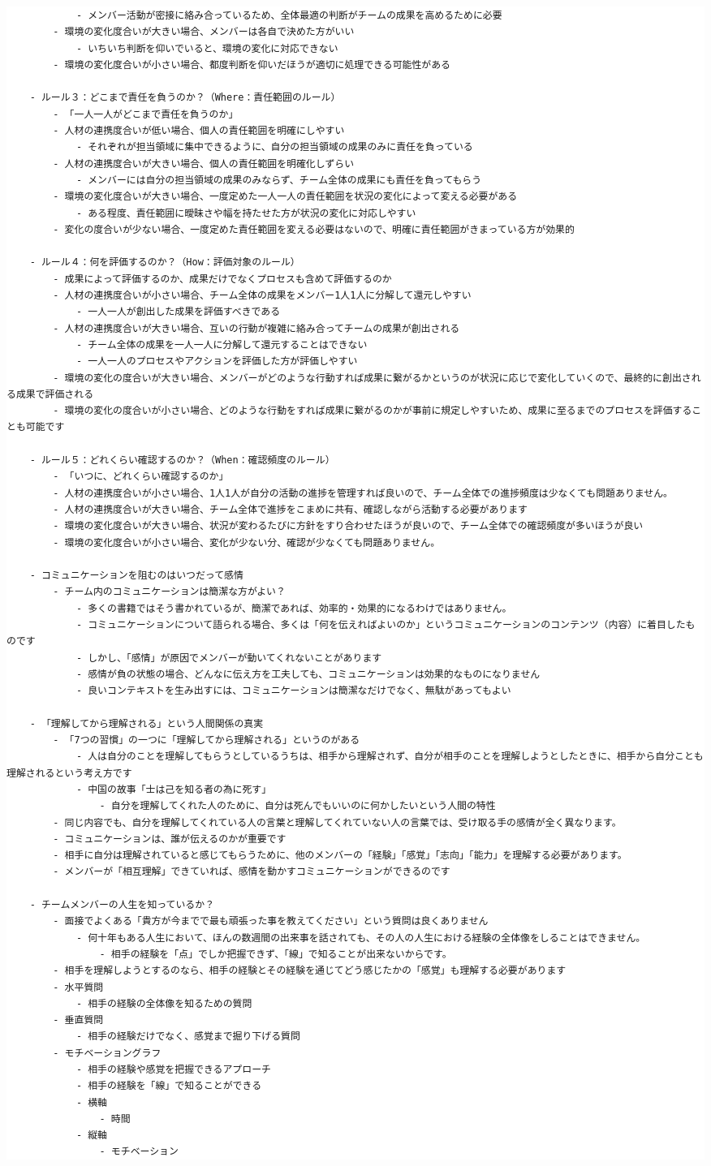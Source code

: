                 - メンバー活動が密接に絡み合っているため、全体最適の判断がチームの成果を高めるために必要
            - 環境の変化度合いが大きい場合、メンバーは各自で決めた方がいい
                - いちいち判断を仰いでいると、環境の変化に対応できない
            - 環境の変化度合いが小さい場合、都度判断を仰いだほうが適切に処理できる可能性がある
        
        - ルール３：どこまで責任を負うのか？（Where：責任範囲のルール）
            - 「一人一人がどこまで責任を負うのか」
            - 人材の連携度合いが低い場合、個人の責任範囲を明確にしやすい
                - それぞれが担当領域に集中できるように、自分の担当領域の成果のみに責任を負っている
            - 人材の連携度合いが大きい場合、個人の責任範囲を明確化しずらい
                - メンバーには自分の担当領域の成果のみならず、チーム全体の成果にも責任を負ってもらう
            - 環境の変化度合いが大きい場合、一度定めた一人一人の責任範囲を状況の変化によって変える必要がある
                - ある程度、責任範囲に曖昧さや幅を持たせた方が状況の変化に対応しやすい
            - 変化の度合いが少ない場合、一度定めた責任範囲を変える必要はないので、明確に責任範囲がきまっている方が効果的
            
        - ルール４：何を評価するのか？（How：評価対象のルール）
            - 成果によって評価するのか、成果だけでなくプロセスも含めて評価するのか
            - 人材の連携度合いが小さい場合、チーム全体の成果をメンバー1人1人に分解して還元しやすい
                - 一人一人が創出した成果を評価すべきである
            - 人材の連携度合いが大きい場合、互いの行動が複雑に絡み合ってチームの成果が創出される
                - チーム全体の成果を一人一人に分解して還元することはできない
                - 一人一人のプロセスやアクションを評価した方が評価しやすい
            - 環境の変化の度合いが大きい場合、メンバーがどのような行動すれば成果に繋がるかというのが状況に応じで変化していくので、最終的に創出される成果で評価される
            - 環境の変化の度合いが小さい場合、どのような行動をすれば成果に繋がるのかが事前に規定しやすいため、成果に至るまでのプロセスを評価することも可能です
        
        - ルール５：どれくらい確認するのか？（When：確認頻度のルール）
            - 「いつに、どれくらい確認するのか」
            - 人材の連携度合いが小さい場合、1人1人が自分の活動の進捗を管理すれば良いので、チーム全体での進捗頻度は少なくても問題ありません。
            - 人材の連携度合いが大きい場合、チーム全体で進捗をこまめに共有、確認しながら活動する必要があります
            - 環境の変化度合いが大きい場合、状況が変わるたびに方針をすり合わせたほうが良いので、チーム全体での確認頻度が多いほうが良い
            - 環境の変化度合いが小さい場合、変化が少ない分、確認が少なくても問題ありません。
          
        - コミュニケーションを阻むのはいつだって感情
            - チーム内のコミュニケーションは簡潔な方がよい？
                - 多くの書籍ではそう書かれているが、簡潔であれば、効率的・効果的になるわけではありません。
                - コミュニケーションについて語られる場合、多くは「何を伝えればよいのか」というコミュニケーションのコンテンツ（内容）に着目したものです
                - しかし、「感情」が原因でメンバーが動いてくれないことがあります
                - 感情が負の状態の場合、どんなに伝え方を工夫しても、コミュニケーションは効果的なものになりません
                - 良いコンテキストを生み出すには、コミュニケーションは簡潔なだけでなく、無駄があってもよい

        - 「理解してから理解される」という人間関係の真実
            - 「7つの習慣」の一つに「理解してから理解される」というのがある
                - 人は自分のことを理解してもらうとしているうちは、相手から理解されず、自分が相手のことを理解しようとしたときに、相手から自分ことも理解されるという考え方です
                - 中国の故事「士は己を知る者の為に死す」
                    - 自分を理解してくれた人のために、自分は死んでもいいのに何かしたいという人間の特性
            - 同じ内容でも、自分を理解してくれている人の言葉と理解してくれていない人の言葉では、受け取る手の感情が全く異なります。
            - コミュニケーションは、誰が伝えるのかが重要です
            - 相手に自分は理解されていると感じてもらうために、他のメンバーの「経験」「感覚」「志向」「能力」を理解する必要があります。
            - メンバーが「相互理解」できていれば、感情を動かすコミュニケーションができるのです
                
        - チームメンバーの人生を知っているか？
            - 面接でよくある「貴方が今までで最も頑張った事を教えてください」という質問は良くありません
                - 何十年もある人生において、ほんの数週間の出来事を話されても、その人の人生における経験の全体像をしることはできません。
                    - 相手の経験を「点」でしか把握できず、「線」で知ることが出来ないからです。
            - 相手を理解しようとするのなら、相手の経験とその経験を通じてどう感じたかの「感覚」も理解する必要があります
            - 水平質問
                - 相手の経験の全体像を知るための質問
            - 垂直質問
                - 相手の経験だけでなく、感覚まで掘り下げる質問
            - モチベーショングラフ
                - 相手の経験や感覚を把握できるアプローチ
                - 相手の経験を「線」で知ることができる
                - 横軸
                    - 時間
                - 縦軸
                    - モチベーション
            